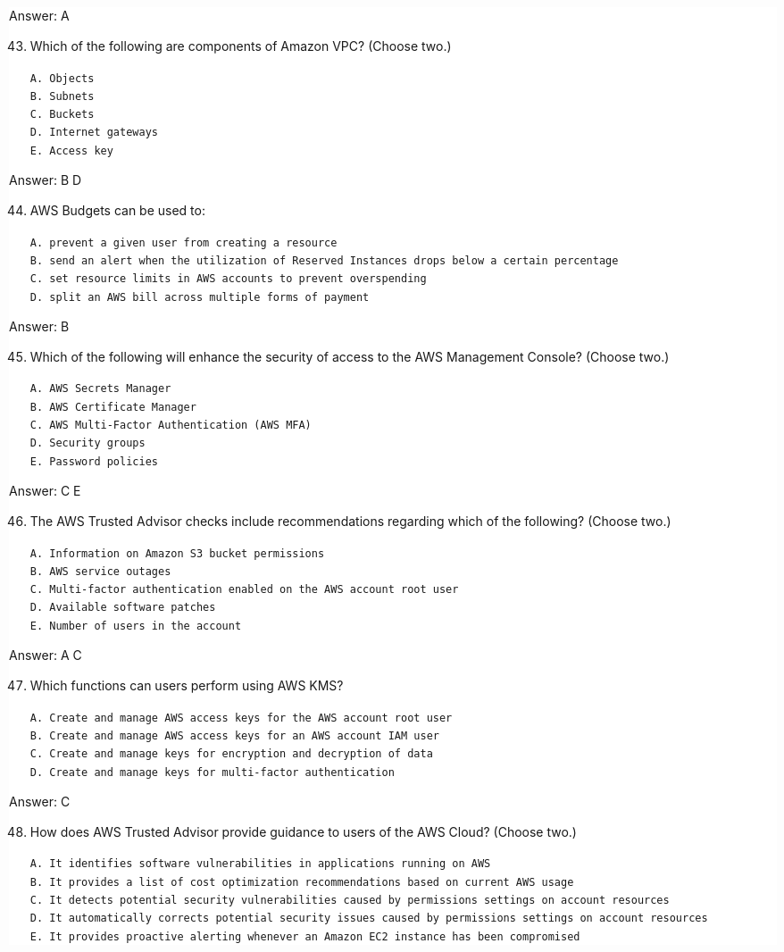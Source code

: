 Answer: A

43. Which of the following are components of Amazon VPC? (Choose two.)

        A. Objects
        B. Subnets
        C. Buckets
        D. Internet gateways
        E. Access key

Answer: B D

44. AWS Budgets can be used to:

        A. prevent a given user from creating a resource
        B. send an alert when the utilization of Reserved Instances drops below a certain percentage
        C. set resource limits in AWS accounts to prevent overspending
        D. split an AWS bill across multiple forms of payment

Answer: B

45. Which of the following will enhance the security of access to the AWS Management Console? (Choose two.)

        A. AWS Secrets Manager
        B. AWS Certificate Manager
        C. AWS Multi-Factor Authentication (AWS MFA)
        D. Security groups
        E. Password policies

Answer: C E

46. The AWS Trusted Advisor checks include recommendations regarding which of the following? (Choose two.)

        A. Information on Amazon S3 bucket permissions
        B. AWS service outages
        C. Multi-factor authentication enabled on the AWS account root user
        D. Available software patches
        E. Number of users in the account

Answer: A C

47. Which functions can users perform using AWS KMS?

        A. Create and manage AWS access keys for the AWS account root user
        B. Create and manage AWS access keys for an AWS account IAM user
        C. Create and manage keys for encryption and decryption of data
        D. Create and manage keys for multi-factor authentication

Answer: C

48. How does AWS Trusted Advisor provide guidance to users of the AWS Cloud? (Choose two.)

        A. It identifies software vulnerabilities in applications running on AWS
        B. It provides a list of cost optimization recommendations based on current AWS usage
        C. It detects potential security vulnerabilities caused by permissions settings on account resources
        D. It automatically corrects potential security issues caused by permissions settings on account resources
        E. It provides proactive alerting whenever an Amazon EC2 instance has been compromised
